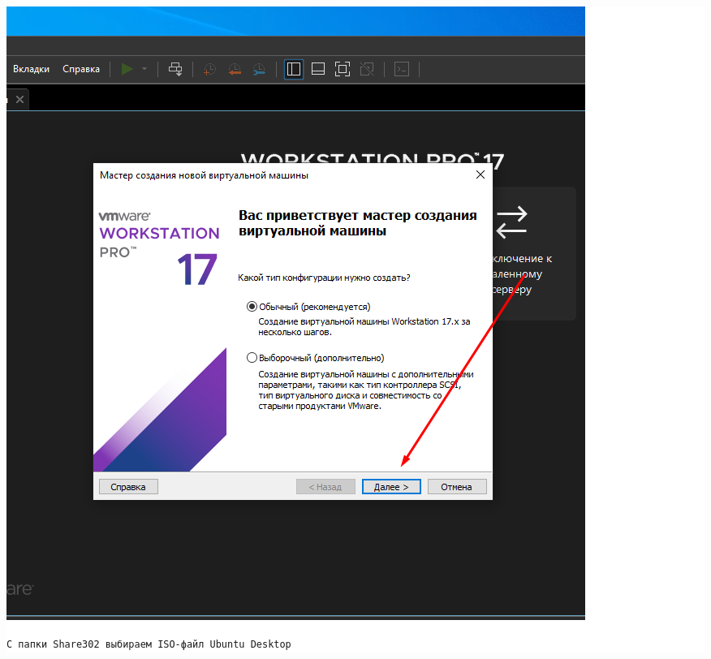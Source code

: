 ![image](/scrn/%D1%83%D0%B1%D1%83%D0%BD%D1%82%D0%B02.png)
```
C папки Share302 выбираем ISO-файл Ubuntu Desktop
```